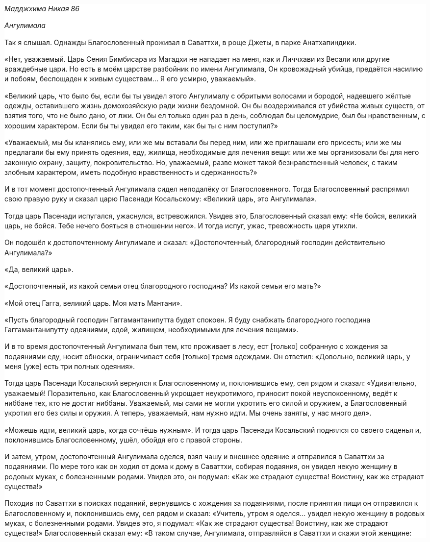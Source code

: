 *Мадджхима Никая 86*

*Ангулимала*

Так я слышал\. Однажды Благословенный проживал в Саваттхи, в роще Джеты, в парке Анатхапиндики\.

«Нет, уважаемый\. Царь Сения Бимбисара из Магадхи не нападает на меня, как и Личчхави из Весали или другие враждебные цари\. Но есть в моём царстве разбойник по имени Ангулимала,  Он кровожадный убийца, предаётся насилию и побоям, беспощаден к живым существам\.\.\.   Я его усмирю, уважаемый»\.

«Великий царь, что было бы, если бы ты увидел этого Ангулималу с обритыми волосами и бородой, надевшего жёлтые одежды, оставившего жизнь домохозяйскую ради жизни бездомной\.  Он бы воздерживался от убийства живых существ, от взятия того, что не было дано, от лжи\. Он бы ел только один раз в день, соблюдал бы целомудрие, был бы нравственным, с хорошим характером\.  Если бы ты увидел его таким, как бы ты с ним поступил?»

«Уважаемый, мы бы кланялись ему, или же мы вставали бы перед ним, или же приглашали его присесть;  или же мы предлагали бы ему принять одеяния, еду, жилища, необходимые для лечения вещи:  или же мы организовали бы для него законную охрану, защиту, покровительство\. Но, уважаемый, разве может такой безнравственный человек, с таким злобным характером, иметь подобную нравственность и сдержанность?»

И в тот момент достопочтенный Ангулимала сидел неподалёку от Благословенного\. Тогда Благословенный распрямил свою правую руку и сказал царю Пасенади Косальскому: «Великий царь, это Ангулимала»\.

Тогда царь Пасенади испугался, ужаснулся, встревожился\. Увидев это, Благословенный сказал ему: «Не бойся, великий царь, не бойся\.  Тебе нечего бояться в отношении него»\. И тогда испуг, ужас, тревожность царя утихли\.

Он подошёл к достопочтенному Ангулимале и сказал: «Достопочтенный, благородный господин действительно Ангулимала?»

«Да, великий царь»\.

«Достопочтенный, из какой семьи отец благородного господина? Из какой семьи его мать?»

«Мой отец Гагга, великий царь\. Моя мать Мантани»\.

«Пусть благородный господин Гаггамантанипутта будет спокоен\. Я буду снабжать благородного господина Гаггамантанипутту одеяниями, едой, жилищем, необходимыми для лечения вещами»\.

И в то время достопочтенный Ангулимала был тем, кто проживает в лесу, ест \[только\] собранную с хождения за подаяниями еду, носит обноски, ограничивает себя \[только\] тремя одеждами\. Он ответил: «Довольно, великий царь,  у меня \[уже\] есть три полных одеяния»\.

Тогда царь Пасенади Косальский вернулся к Благословенному и, поклонившись ему, сел рядом и сказал: «Удивительно, уважаемый\! Поразительно, как Благословенный укрощает неукротимого, приносит покой неуспокоенному, ведёт к ниббане тех, кто не достиг ниббаны\. Уважаемый, мы сами не могли укротить его силой и оружием, а Благословенный укротил его без силы и оружия\. А теперь, уважаемый, нам нужно идти\. Мы очень заняты, у нас много дел»\.

«Можешь идти, великий царь, когда сочтёшь нужным»\. И тогда царь Пасенади Косальский поднялся со своего сиденья и, поклонившись Благословенному, ушёл, обойдя его с правой стороны\.

И затем, утром, достопочтенный Ангулимала оделся, взял чашу и внешнее одеяние и отправился в Саваттхи за подаяниями\. По мере того как он ходил от дома к дому в Саваттхи, собирая подаяния, он увидел некую женщину в родовых муках, с болезненными родами\. Увидев это, он подумал: «Как же страдают существа\! Воистину, как же страдают существа\!»

Походив по Саваттхи в поисках подаяний, вернувшись с хождения за подаяниями, после принятия пищи он отправился к Благословенному и, поклонившись ему, сел рядом и сказал: «Учитель, утром я оделся… увидел некую женщину в родовых муках, с болезненными родами\. Увидев это, я подумал: «Как же страдают существа\! Воистину, как же страдают существа\!» Благословенный сказал ему:     «В таком случае, Ангулимала, отправляйся в Саваттхи и скажи этой женщине:
